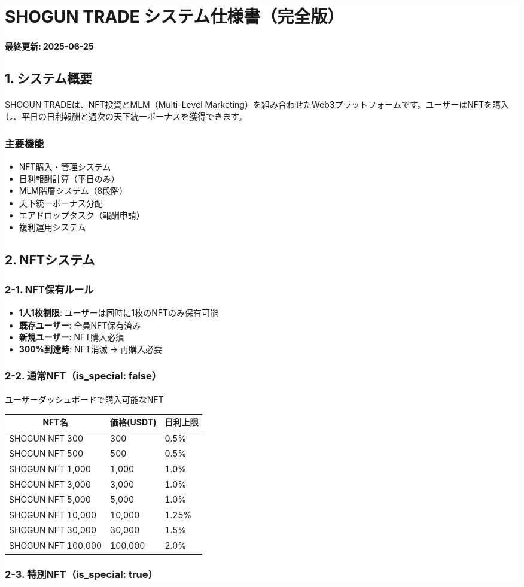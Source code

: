 # SHOGUN TRADE システム仕様書（完全版）

**最終更新: 2025-06-25**

## 1. システム概要

SHOGUN TRADEは、NFT投資とMLM（Multi-Level Marketing）を組み合わせたWeb3プラットフォームです。ユーザーはNFTを購入し、平日の日利報酬と週次の天下統一ボーナスを獲得できます。

### 主要機能

- NFT購入・管理システム
- 日利報酬計算（平日のみ）
- MLM階層システム（8段階）
- 天下統一ボーナス分配
- エアドロップタスク（報酬申請）
- 複利運用システム


## 2. NFTシステム

### 2-1. NFT保有ルール

- **1人1枚制限**: ユーザーは同時に1枚のNFTのみ保有可能
- **既存ユーザー**: 全員NFT保有済み
- **新規ユーザー**: NFT購入必須
- **300%到達時**: NFT消滅 → 再購入必要


### 2-2. 通常NFT（is_special: false）

ユーザーダッシュボードで購入可能なNFT

| NFT名 | 価格(USDT) | 日利上限
|-----|-----|-----
| SHOGUN NFT 300 | 300 | 0.5%
| SHOGUN NFT 500 | 500 | 0.5%
| SHOGUN NFT 1,000 | 1,000 | 1.0%
| SHOGUN NFT 3,000 | 3,000 | 1.0%
| SHOGUN NFT 5,000 | 5,000 | 1.0%
| SHOGUN NFT 10,000 | 10,000 | 1.25%
| SHOGUN NFT 30,000 | 30,000 | 1.5%
| SHOGUN NFT 100,000 | 100,000 | 2.0%


### 2-3. 特別NFT（is_special: true）

